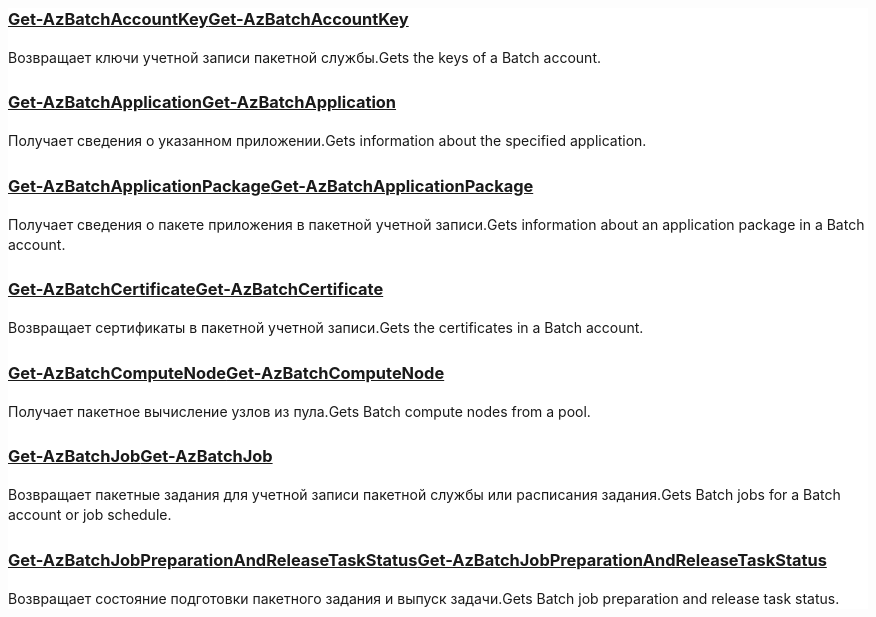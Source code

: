 ### [<span data-ttu-id="13dfb-125">Get-AzBatchAccountKey</span><span class="sxs-lookup"><span data-stu-id="13dfb-125">Get-AzBatchAccountKey</span></span>](Get-AzBatchAccountKey.md)
<span data-ttu-id="13dfb-126">Возвращает ключи учетной записи пакетной службы.</span><span class="sxs-lookup"><span data-stu-id="13dfb-126">Gets the keys of a Batch account.</span></span>

### [<span data-ttu-id="13dfb-127">Get-AzBatchApplication</span><span class="sxs-lookup"><span data-stu-id="13dfb-127">Get-AzBatchApplication</span></span>](Get-AzBatchApplication.md)
<span data-ttu-id="13dfb-128">Получает сведения о указанном приложении.</span><span class="sxs-lookup"><span data-stu-id="13dfb-128">Gets information about the specified application.</span></span>

### [<span data-ttu-id="13dfb-129">Get-AzBatchApplicationPackage</span><span class="sxs-lookup"><span data-stu-id="13dfb-129">Get-AzBatchApplicationPackage</span></span>](Get-AzBatchApplicationPackage.md)
<span data-ttu-id="13dfb-130">Получает сведения о пакете приложения в пакетной учетной записи.</span><span class="sxs-lookup"><span data-stu-id="13dfb-130">Gets information about an application package in a Batch account.</span></span>

### [<span data-ttu-id="13dfb-131">Get-AzBatchCertificate</span><span class="sxs-lookup"><span data-stu-id="13dfb-131">Get-AzBatchCertificate</span></span>](Get-AzBatchCertificate.md)
<span data-ttu-id="13dfb-132">Возвращает сертификаты в пакетной учетной записи.</span><span class="sxs-lookup"><span data-stu-id="13dfb-132">Gets the certificates in a Batch account.</span></span>

### [<span data-ttu-id="13dfb-133">Get-AzBatchComputeNode</span><span class="sxs-lookup"><span data-stu-id="13dfb-133">Get-AzBatchComputeNode</span></span>](Get-AzBatchComputeNode.md)
<span data-ttu-id="13dfb-134">Получает пакетное вычисление узлов из пула.</span><span class="sxs-lookup"><span data-stu-id="13dfb-134">Gets Batch compute nodes from a pool.</span></span>

### [<span data-ttu-id="13dfb-135">Get-AzBatchJob</span><span class="sxs-lookup"><span data-stu-id="13dfb-135">Get-AzBatchJob</span></span>](Get-AzBatchJob.md)
<span data-ttu-id="13dfb-136">Возвращает пакетные задания для учетной записи пакетной службы или расписания задания.</span><span class="sxs-lookup"><span data-stu-id="13dfb-136">Gets Batch jobs for a Batch account or job schedule.</span></span>

### [<span data-ttu-id="13dfb-137">Get-AzBatchJobPreparationAndReleaseTaskStatus</span><span class="sxs-lookup"><span data-stu-id="13dfb-137">Get-AzBatchJobPreparationAndReleaseTaskStatus</span></span>](Get-AzBatchJobPreparationAndReleaseTaskStatus.md)
<span data-ttu-id="13dfb-138">Возвращает состояние подготовки пакетного задания и выпуск задачи.</span><span class="sxs-lookup"><span data-stu-id="13dfb-138">Gets Batch job preparation and release task status.</span></span>
